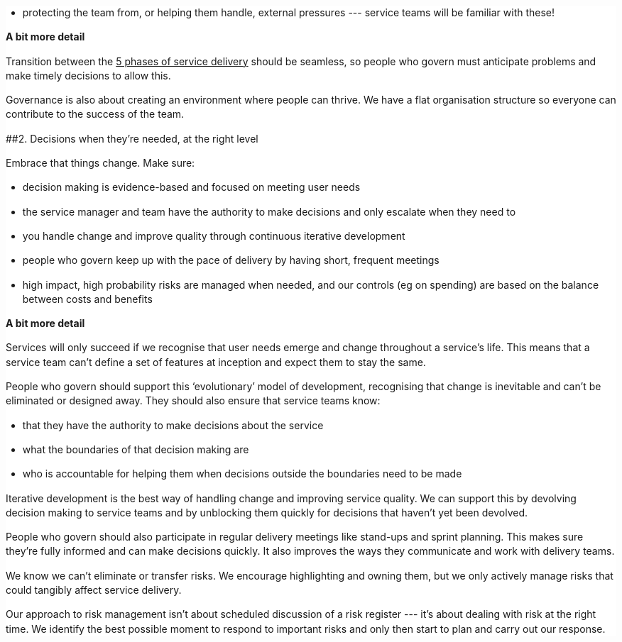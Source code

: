 * protecting the team from, or helping them handle, external pressures --- service teams will be familiar with these!

**A bit more detail**

Transition between the [5 phases of service delivery](/service-manual/phases) should be seamless, so people who govern must anticipate problems and make timely decisions to allow this.

Governance is also about creating an environment where people can thrive. We have a flat organisation structure so everyone can contribute to the success of the team.

##2. Decisions when they’re needed, at the right level

Embrace that things change. Make sure:

* decision making is evidence-based and focused on meeting user needs

* the service manager and team have the authority to make decisions and only escalate when they need to

* you handle change and improve quality through continuous iterative development

* people who govern keep up with the pace of delivery by having short, frequent meetings

* high impact, high probability risks are managed when needed, and our controls (eg on spending) are based on the balance between costs and benefits

**A bit more detail**

Services will only succeed if we recognise that user needs emerge and change throughout a service’s life. This means that a service team can’t define a set of features at inception and expect them to stay the same.

People who govern should support this ‘evolutionary’ model of development, recognising that change is inevitable and can’t be eliminated or designed away. They should also ensure that service teams know:

* that they have the authority to make decisions about the service

* what the boundaries of that decision making are

* who is accountable for helping them when decisions outside the boundaries need to be made

Iterative development is the best way of handling change and improving service quality. We can support this by devolving decision making to service teams and by unblocking them quickly for decisions that haven’t yet been devolved.

People who govern should also participate in regular delivery meetings like stand-ups and sprint planning. This makes sure they’re fully informed and can make decisions quickly. It also improves the ways they communicate and work with delivery teams.

We know we can’t eliminate or transfer risks. We encourage highlighting and owning them, but we only actively manage risks that could tangibly affect service delivery.

Our approach to risk management isn’t about scheduled discussion of a risk register --- it’s about dealing with risk at the right time. We identify the best possible moment to respond to important risks and only then start to plan and carry out our response.
